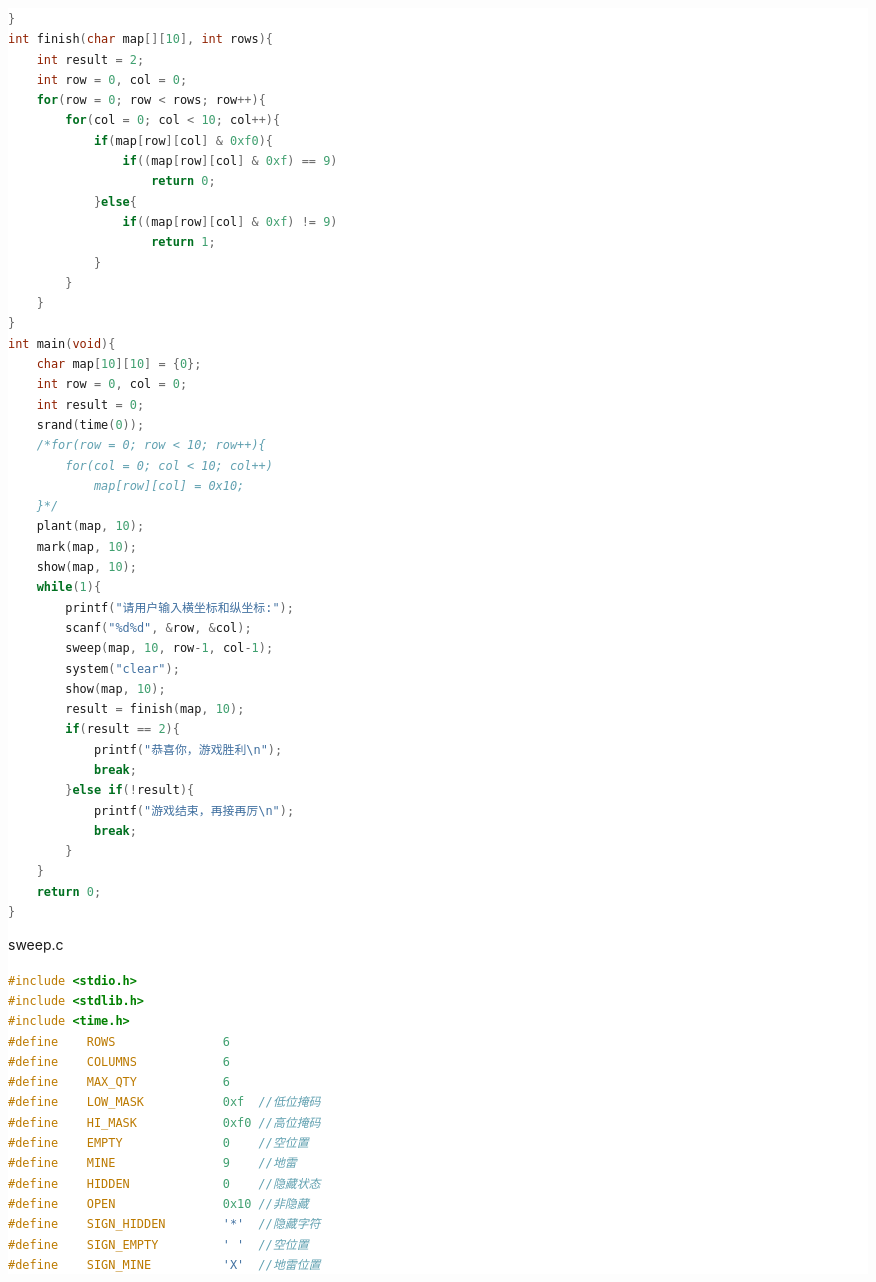 ```c
}
int finish(char map[][10], int rows){
    int result = 2;
    int row = 0, col = 0;
    for(row = 0; row < rows; row++){
        for(col = 0; col < 10; col++){
            if(map[row][col] & 0xf0){
                if((map[row][col] & 0xf) == 9)
                    return 0;
            }else{
                if((map[row][col] & 0xf) != 9)
                    return 1;
            }
        }
    }
}
int main(void){
    char map[10][10] = {0};
    int row = 0, col = 0;
    int result = 0;
    srand(time(0));
    /*for(row = 0; row < 10; row++){
        for(col = 0; col < 10; col++)
            map[row][col] = 0x10;
    }*/
    plant(map, 10);
    mark(map, 10);
    show(map, 10);
    while(1){
        printf("请用户输入横坐标和纵坐标:");
        scanf("%d%d", &row, &col);
        sweep(map, 10, row-1, col-1);
        system("clear");
        show(map, 10);
        result = finish(map, 10);
        if(result == 2){
            printf("恭喜你，游戏胜利\n");
            break;
        }else if(!result){
            printf("游戏结束，再接再厉\n");
            break;
        }
    }
    return 0;
}
```

sweep.c
```c
#include <stdio.h>
#include <stdlib.h>
#include <time.h>
#define    ROWS               6
#define    COLUMNS            6
#define    MAX_QTY            6
#define    LOW_MASK           0xf  //低位掩码
#define    HI_MASK            0xf0 //高位掩码
#define    EMPTY              0    //空位置
#define    MINE               9    //地雷
#define    HIDDEN             0    //隐藏状态
#define    OPEN               0x10 //非隐藏
#define    SIGN_HIDDEN        '*'  //隐藏字符
#define    SIGN_EMPTY         ' '  //空位置
#define    SIGN_MINE          'X'  //地雷位置
```